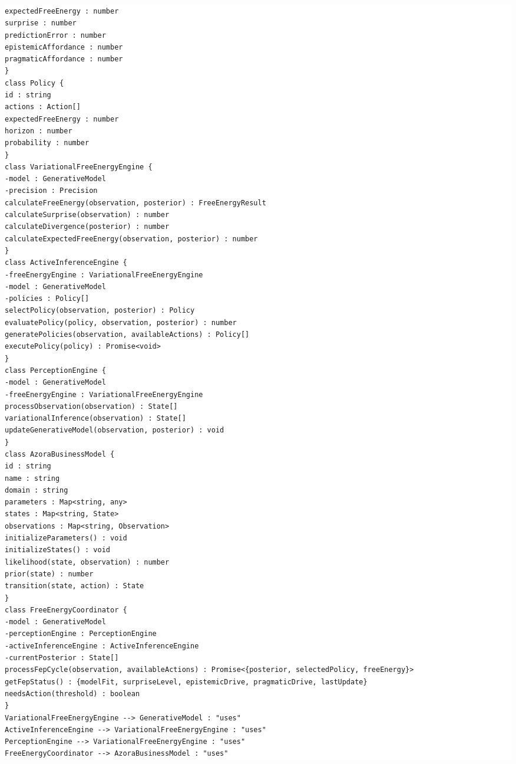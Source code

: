 ```mermaid
expectedFreeEnergy : number
surprise : number
predictionError : number
epistemicAffordance : number
pragmaticAffordance : number
}
class Policy {
id : string
actions : Action[]
expectedFreeEnergy : number
horizon : number
probability : number
}
class VariationalFreeEnergyEngine {
-model : GenerativeModel
-precision : Precision
calculateFreeEnergy(observation, posterior) : FreeEnergyResult
calculateSurprise(observation) : number
calculateDivergence(posterior) : number
calculateExpectedFreeEnergy(observation, posterior) : number
}
class ActiveInferenceEngine {
-freeEnergyEngine : VariationalFreeEnergyEngine
-model : GenerativeModel
-policies : Policy[]
selectPolicy(observation, posterior) : Policy
evaluatePolicy(policy, observation, posterior) : number
generatePolicies(observation, availableActions) : Policy[]
executePolicy(policy) : Promise<void>
}
class PerceptionEngine {
-model : GenerativeModel
-freeEnergyEngine : VariationalFreeEnergyEngine
processObservation(observation) : State[]
variationalInference(observation) : State[]
updateGenerativeModel(observation, posterior) : void
}
class AzoraBusinessModel {
id : string
name : string
domain : string
parameters : Map<string, any>
states : Map<string, State>
observations : Map<string, Observation>
initializeParameters() : void
initializeStates() : void
likelihood(state, observation) : number
prior(state) : number
transition(state, action) : State
}
class FreeEnergyCoordinator {
-model : GenerativeModel
-perceptionEngine : PerceptionEngine
-activeInferenceEngine : ActiveInferenceEngine
-currentPosterior : State[]
processFepCycle(observation, availableActions) : Promise<{posterior, selectedPolicy, freeEnergy}>
getFepStatus() : {modelFit, surpriseLevel, epistemicDrive, pragmaticDrive, lastUpdate}
needsAction(threshold) : boolean
}
VariationalFreeEnergyEngine --> GenerativeModel : "uses"
ActiveInferenceEngine --> VariationalFreeEnergyEngine : "uses"
PerceptionEngine --> VariationalFreeEnergyEngine : "uses"
FreeEnergyCoordinator --> AzoraBusinessModel : "uses"
```